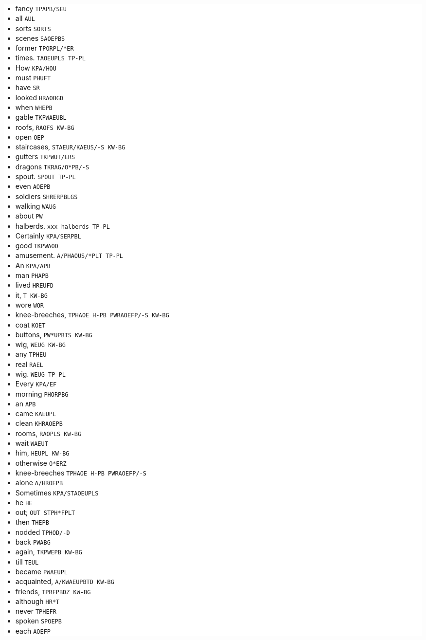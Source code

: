 * fancy `TPAPB/SEU`
* all `AUL`
* sorts `SORTS`
* scenes `SAOEPBS`
* former `TPORPL/*ER`
* times. `TAOEUPLS TP-PL`
* How `KPA/HOU`
* must `PHUFT`
* have `SR`
* looked `HRAOBGD`
* when `WHEPB`
* gable `TKPWAEUBL`
* roofs, `RAOFS KW-BG`
* open `OEP`
* staircases, `STAEUR/KAEUS/-S KW-BG`
* gutters `TKPWUT/ERS`
* dragons `TKRAG/O*PB/-S`
* spout. `SPOUT TP-PL`
* even `AOEPB`
* soldiers `SHRERPBLGS`
* walking `WAUG`
* about `PW`
* halberds. `xxx halberds TP-PL`
* Certainly `KPA/SERPBL`
* good `TKPWAOD`
* amusement. `A/PHAOUS/*PLT TP-PL`
* An `KPA/APB`
* man `PHAPB`
* lived `HREUFD`
* it, `T KW-BG`
* wore `WOR`
* knee-breeches, `TPHAOE H-PB PWRAOEFP/-S KW-BG`
* coat `KOET`
* buttons, `PW*UPBTS KW-BG`
* wig, `WEUG KW-BG`
* any `TPHEU`
* real `RAEL`
* wig. `WEUG TP-PL`
* Every `KPA/EF`
* morning `PHORPBG`
* an `APB`
* came `KAEUPL`
* clean `KHRAOEPB`
* rooms, `RAOPLS KW-BG`
* wait `WAEUT`
* him, `HEUPL KW-BG`
* otherwise `O*ERZ`
* knee-breeches `TPHAOE H-PB PWRAOEFP/-S`
* alone `A/HROEPB`
* Sometimes `KPA/STAOEUPLS`
* he `HE`
* out; `OUT STPH*FPLT`
* then `THEPB`
* nodded `TPHOD/-D`
* back `PWABG`
* again, `TKPWEPB KW-BG`
* till `TEUL`
* became `PWAEUPL`
* acquainted, `A/KWAEUPBTD KW-BG`
* friends, `TPREPBDZ KW-BG`
* although `HR*T`
* never `TPHEFR`
* spoken `SPOEPB`
* each `AOEFP`